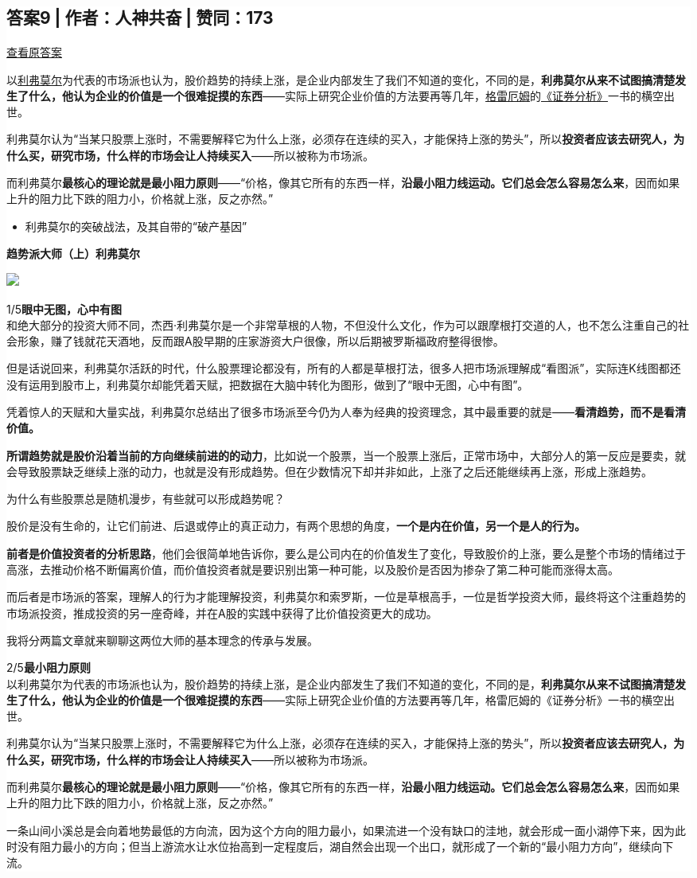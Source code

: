 ## 答案9 | 作者：人神共奋 | 赞同：173

[查看原答案](https://www.zhihu.com/question/636081307/answer/1890510150411998829)

以[利弗莫尔](https://zhida.zhihu.com/search?content_id=720866012&content_type=Answer&match_order=1&q=%E5%88%A9%E5%BC%97%E8%8E%AB%E5%B0%94&zhida_source=entity)为代表的市场派也认为，股价趋势的持续上涨，是企业内部发生了我们不知道的变化，不同的是，**利弗莫尔从来不试图搞清楚发生了什么，他认为企业的价值是一个很难捉摸的东西**——实际上研究企业价值的方法要再等几年，[格雷厄姆](https://zhida.zhihu.com/search?content_id=720866012&content_type=Answer&match_order=1&q=%E6%A0%BC%E9%9B%B7%E5%8E%84%E5%A7%86&zhida_source=entity)的[《证券分析》](https://zhida.zhihu.com/search?content_id=720866012&content_type=Answer&match_order=1&q=%E3%80%8A%E8%AF%81%E5%88%B8%E5%88%86%E6%9E%90%E3%80%8B&zhida_source=entity)一书的横空出世。

  

利弗莫尔认为“当某只股票上涨时，不需要解释它为什么上涨，必须存在连续的买入，才能保持上涨的势头”，所以**投资者应该去研究人，为什么买，研究市场，什么样的市场会让人持续买入**——所以被称为市场派。

  

而利弗莫尔**最核心的理论就是最小阻力原则**——“价格，像其它所有的东西一样，**沿最小阻力线运动。它们总会怎么容易怎么来**，因而如果上升的阻力比下跌的阻力小，价格就上涨，反之亦然。”

  

- 利弗莫尔的突破战法，及其自带的“破产基因”

  
**趋势派大师（上）利弗莫尔**  

![](https://pica.zhimg.com/50/v2-4d9ba864843a3eb0be1740207776728b_720w.jpg?source=1def8aca)  
  
1/5**眼中无图，心中有图**  
和绝大部分的投资大师不同，杰西·利弗莫尔是一个非常草根的人物，不但没什么文化，作为可以跟摩根打交道的人，也不怎么注重自己的社会形象，赚了钱就花天酒地，反而跟A股早期的庄家游资大户很像，所以后期被罗斯福政府整得很惨。  
  
但是话说回来，利弗莫尔活跃的时代，什么股票理论都没有，所有的人都是草根打法，很多人把市场派理解成“看图派”，实际连K线图都还没有运用到股市上，利弗莫尔却能凭着天赋，把数据在大脑中转化为图形，做到了“眼中无图，心中有图”。  
  
凭着惊人的天赋和大量实战，利弗莫尔总结出了很多市场派至今仍为人奉为经典的投资理念，其中最重要的就是——**看清趋势，而不是看清价值。**  
  
**所谓趋势就是股价沿着当前的方向继续前进的的动力**，比如说一个股票，当一个股票上涨后，正常市场中，大部分人的第一反应是要卖，就会导致股票缺乏继续上涨的动力，也就是没有形成趋势。但在少数情况下却并非如此，上涨了之后还能继续再上涨，形成上涨趋势。  
  
为什么有些股票总是随机漫步，有些就可以形成趋势呢？  
  
股价是没有生命的，让它们前进、后退或停止的真正动力，有两个思想的角度，**一个是内在价值，另一个是人的行为。**  
  
**前者是价值投资者的分析思路**，他们会很简单地告诉你，要么是公司内在的价值发生了变化，导致股价的上涨，要么是整个市场的情绪过于高涨，去推动价格不断偏离价值，而价值投资者就是要识别出第一种可能，以及股价是否因为掺杂了第二种可能而涨得太高。  
  
而后者是市场派的答案，理解人的行为才能理解投资，利弗莫尔和索罗斯，一位是草根高手，一位是哲学投资大师，最终将这个注重趋势的市场派投资，推成投资的另一座奇峰，并在A股的实践中获得了比价值投资更大的成功。  
  
我将分两篇文章就来聊聊这两位大师的基本理念的传承与发展。  
  
  
2/5**最小阻力原则**  
以利弗莫尔为代表的市场派也认为，股价趋势的持续上涨，是企业内部发生了我们不知道的变化，不同的是，**利弗莫尔从来不试图搞清楚发生了什么，他认为企业的价值是一个很难捉摸的东西**——实际上研究企业价值的方法要再等几年，格雷厄姆的《证券分析》一书的横空出世。  
  
利弗莫尔认为“当某只股票上涨时，不需要解释它为什么上涨，必须存在连续的买入，才能保持上涨的势头”，所以**投资者应该去研究人，为什么买，研究市场，什么样的市场会让人持续买入**——所以被称为市场派。  
  
而利弗莫尔**最核心的理论就是最小阻力原则**——“价格，像其它所有的东西一样，**沿最小阻力线运动。它们总会怎么容易怎么来**，因而如果上升的阻力比下跌的阻力小，价格就上涨，反之亦然。”  
  
一条山间小溪总是会向着地势最低的方向流，因为这个方向的阻力最小，如果流进一个没有缺口的洼地，就会形成一面小湖停下来，因为此时没有阻力最小的方向；但当上游流水让水位抬高到一定程度后，湖自然会出现一个出口，就形成了一个新的“最小阻力方向”，继续向下流。  
  